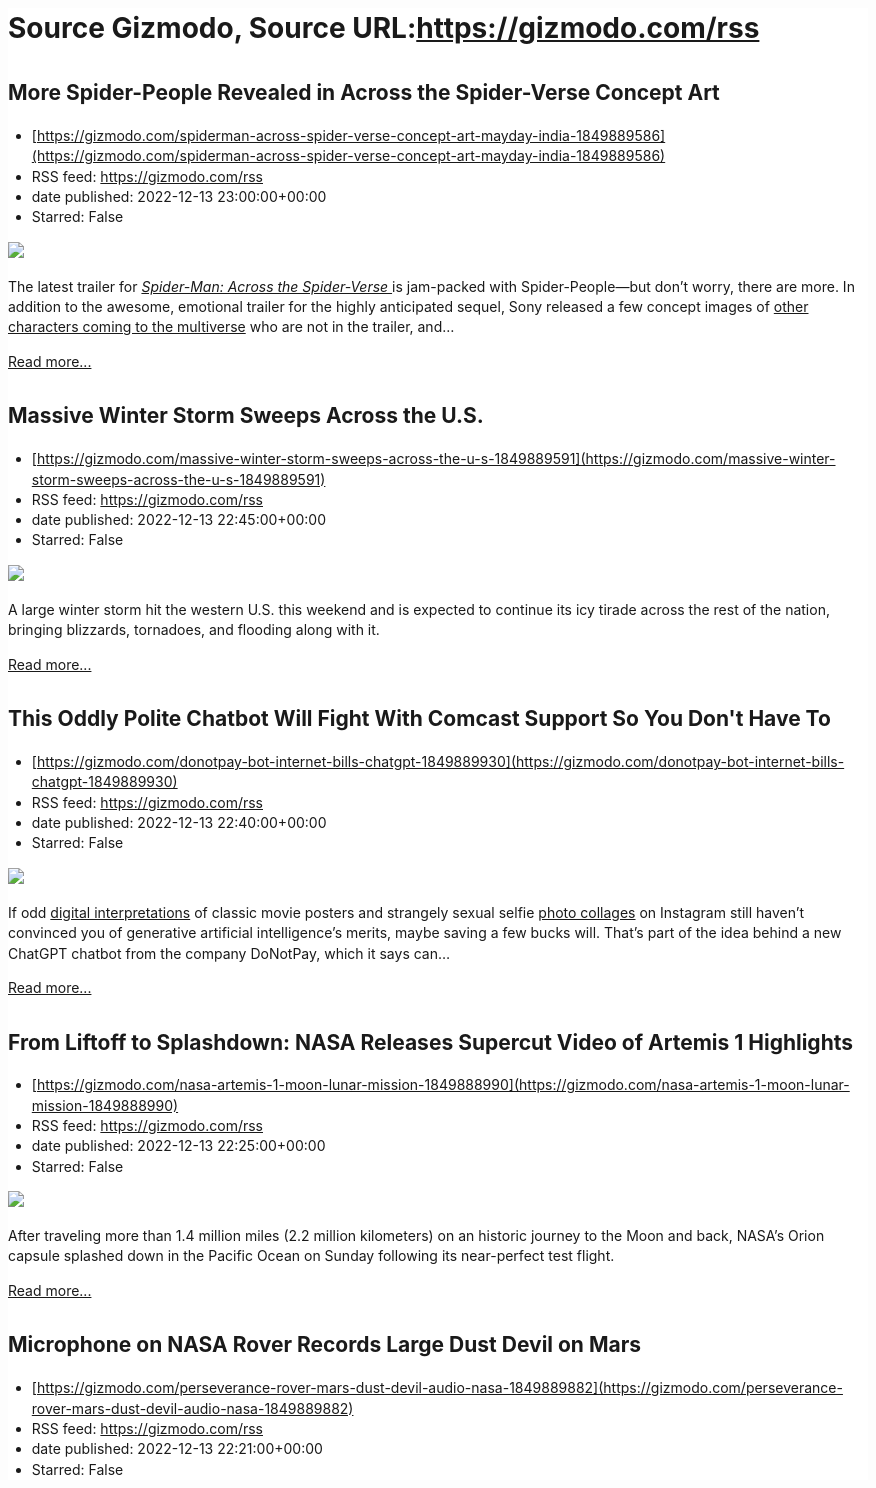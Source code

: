 # Source Gizmodo, Source URL:https://gizmodo.com/rss

## More Spider-People Revealed in Across the Spider-Verse Concept Art
 - [https://gizmodo.com/spiderman-across-spider-verse-concept-art-mayday-india-1849889586](https://gizmodo.com/spiderman-across-spider-verse-concept-art-mayday-india-1849889586)
 - RSS feed: https://gizmodo.com/rss
 - date published: 2022-12-13 23:00:00+00:00
 - Starred: False

<img src="https://i.kinja-img.com/gawker-media/image/upload/s--P2BXR8XF--/c_fit,fl_progressive,q_80,w_636/2bc439fc1c3ad62b94a1852e9ffdfcf8.jpg" /><p>The latest trailer for <a href="https://gizmodo.com/spiderman-across-spider-verse-trailer-into-spiderverse-1849885335"><em>Spider-Man: Across the Spider-Verse </em></a>is jam-packed with Spider-People—but don’t worry, there are more. In addition to the awesome, emotional trailer for the highly anticipated sequel, Sony released a few concept images of <a href="https://gizmodo.com/spider-man-across-the-spider-verse-trailer-breakdown-su-1849889636">other characters coming to the multiverse</a> who are not in the trailer, and…</p><p><a href="https://gizmodo.com/spiderman-across-spider-verse-concept-art-mayday-india-1849889586">Read more...</a></p>

## Massive Winter Storm Sweeps Across the U.S.
 - [https://gizmodo.com/massive-winter-storm-sweeps-across-the-u-s-1849889591](https://gizmodo.com/massive-winter-storm-sweeps-across-the-u-s-1849889591)
 - RSS feed: https://gizmodo.com/rss
 - date published: 2022-12-13 22:45:00+00:00
 - Starred: False

<img src="https://i.kinja-img.com/gawker-media/image/upload/s--UxjOEHOd--/c_fit,fl_progressive,q_80,w_636/8161c323a6f0429825d8d9a9ec620ede.png" /><p>A large winter storm hit the western U.S. this weekend and is expected to continue its icy tirade across the rest of the nation, bringing blizzards, tornadoes, and flooding along with it.<br /></p><p><a href="https://gizmodo.com/massive-winter-storm-sweeps-across-the-u-s-1849889591">Read more...</a></p>

## This Oddly Polite Chatbot Will Fight With Comcast Support So You Don't Have To
 - [https://gizmodo.com/donotpay-bot-internet-bills-chatgpt-1849889930](https://gizmodo.com/donotpay-bot-internet-bills-chatgpt-1849889930)
 - RSS feed: https://gizmodo.com/rss
 - date published: 2022-12-13 22:40:00+00:00
 - Starred: False

<img src="https://i.kinja-img.com/gawker-media/image/upload/s--ZODQ8Yup--/c_fit,fl_progressive,q_80,w_636/03cdda916f148cbf85861bbff78998b3.jpg" /><p>If odd <a href="https://gizmodo.com/dall-e-ai-art-generator-halloween-movies-scary-movie-1849637337">digital interpretations</a> of classic movie posters and strangely sexual selfie <a href="https://www.nytimes.com/2022/12/07/style/lensa-ai-selfies.html" rel="noopener noreferrer" target="_blank">photo collages</a> on Instagram still haven’t convinced you of generative artificial intelligence’s merits, maybe saving a few bucks will. That’s part of the idea behind a new ChatGPT chatbot from the company DoNotPay, which it says can…</p><p><a href="https://gizmodo.com/donotpay-bot-internet-bills-chatgpt-1849889930">Read more...</a></p>

## From Liftoff to Splashdown: NASA Releases Supercut Video of Artemis 1 Highlights
 - [https://gizmodo.com/nasa-artemis-1-moon-lunar-mission-1849888990](https://gizmodo.com/nasa-artemis-1-moon-lunar-mission-1849888990)
 - RSS feed: https://gizmodo.com/rss
 - date published: 2022-12-13 22:25:00+00:00
 - Starred: False

<img src="https://i.kinja-img.com/gawker-media/image/upload/s--XvA-gHlM--/c_fit,fl_progressive,q_80,w_636/ce143c1c82c25b453449a1360f0945f5.jpg" /><p>After traveling more than 1.4 million miles (2.2 million kilometers) on an historic journey to the Moon and back, NASA’s Orion capsule splashed down in the Pacific Ocean on Sunday following its near-perfect test flight. </p><p><a href="https://gizmodo.com/nasa-artemis-1-moon-lunar-mission-1849888990">Read more...</a></p>

## Microphone on NASA Rover Records Large Dust Devil on Mars
 - [https://gizmodo.com/perseverance-rover-mars-dust-devil-audio-nasa-1849889882](https://gizmodo.com/perseverance-rover-mars-dust-devil-audio-nasa-1849889882)
 - RSS feed: https://gizmodo.com/rss
 - date published: 2022-12-13 22:21:00+00:00
 - Starred: False
